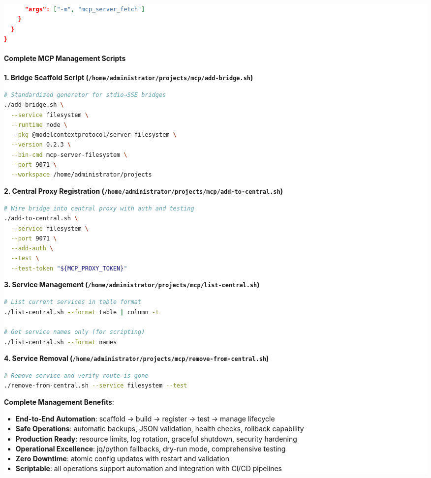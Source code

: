 ```json
      "args": ["-m", "mcp_server_fetch"]
    }
  }
}
```

#### Complete MCP Management Scripts

**1. Bridge Scaffold Script (`/home/administrator/projects/mcp/add-bridge.sh`)**
```bash
# Standardized generator for stdio→SSE bridges
./add-bridge.sh \
  --service filesystem \
  --runtime node \
  --pkg @modelcontextprotocol/server-filesystem \
  --version 0.2.3 \
  --bin-cmd mcp-server-filesystem \
  --port 9071 \
  --workspace /home/administrator/projects
```

**2. Central Proxy Registration (`/home/administrator/projects/mcp/add-to-central.sh`)**
```bash
# Wire bridge into central proxy with auth and testing
./add-to-central.sh \
  --service filesystem \
  --port 9071 \
  --add-auth \
  --test \
  --test-token "${MCP_PROXY_TOKEN}"
```

**3. Service Management (`/home/administrator/projects/mcp/list-central.sh`)**
```bash
# List current services in table format
./list-central.sh --format table | column -t

# Get service names only (for scripting)
./list-central.sh --format names
```

**4. Service Removal (`/home/administrator/projects/mcp/remove-from-central.sh`)**
```bash
# Remove service and verify route is gone
./remove-from-central.sh --service filesystem --test
```

**Complete Management Benefits**:
- **End-to-End Automation**: scaffold → build → register → test → manage lifecycle
- **Safe Operations**: automatic backups, JSON validation, health checks, rollback capability
- **Production Ready**: resource limits, log rotation, graceful shutdown, security hardening
- **Operational Excellence**: jq/python fallbacks, dry-run mode, comprehensive testing
- **Zero Downtime**: atomic config updates with restart and validation
- **Scriptable**: all operations support automation and integration with CI/CD pipelines
